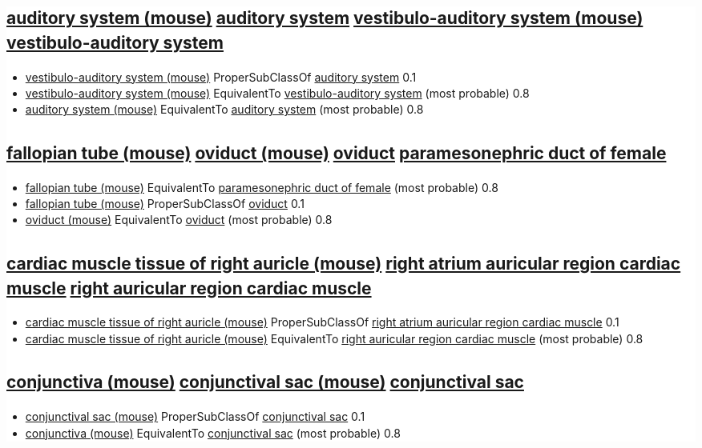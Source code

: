 ## [auditory system (mouse)](http://purl.obolibrary.org/obo/UBERON_0016490-mouse) [auditory system](http://purl.obolibrary.org/obo/EMAPA_36002) [vestibulo-auditory system (mouse)](http://purl.obolibrary.org/obo/UBERON_0002105-mouse) [vestibulo-auditory system](http://purl.obolibrary.org/obo/EMAPA_37985)

- [vestibulo-auditory system (mouse)](http://purl.obolibrary.org/obo/UBERON_0002105-mouse) ProperSubClassOf [auditory system](http://purl.obolibrary.org/obo/EMAPA_36002)		0.1
- [vestibulo-auditory system (mouse)](http://purl.obolibrary.org/obo/UBERON_0002105-mouse) EquivalentTo [vestibulo-auditory system](http://purl.obolibrary.org/obo/EMAPA_37985)	(most probable)	0.8
- [auditory system (mouse)](http://purl.obolibrary.org/obo/UBERON_0016490-mouse) EquivalentTo [auditory system](http://purl.obolibrary.org/obo/EMAPA_36002)	(most probable)	0.8

## [fallopian tube (mouse)](http://purl.obolibrary.org/obo/UBERON_0003889-mouse) [oviduct (mouse)](http://purl.obolibrary.org/obo/UBERON_0000993-mouse) [oviduct](http://purl.obolibrary.org/obo/EMAPA_18984) [paramesonephric duct of female](http://purl.obolibrary.org/obo/EMAPA_35660)

- [fallopian tube (mouse)](http://purl.obolibrary.org/obo/UBERON_0003889-mouse) EquivalentTo [paramesonephric duct of female](http://purl.obolibrary.org/obo/EMAPA_35660)	(most probable)	0.8
- [fallopian tube (mouse)](http://purl.obolibrary.org/obo/UBERON_0003889-mouse) ProperSubClassOf [oviduct](http://purl.obolibrary.org/obo/EMAPA_18984)		0.1
- [oviduct (mouse)](http://purl.obolibrary.org/obo/UBERON_0000993-mouse) EquivalentTo [oviduct](http://purl.obolibrary.org/obo/EMAPA_18984)	(most probable)	0.8

## [cardiac muscle tissue of right auricle (mouse)](http://purl.obolibrary.org/obo/UBERON_0009779-mouse) [right atrium auricular region cardiac muscle](http://purl.obolibrary.org/obo/EMAPA_17324) [right auricular region cardiac muscle](http://purl.obolibrary.org/obo/EMAPA_16826)

- [cardiac muscle tissue of right auricle (mouse)](http://purl.obolibrary.org/obo/UBERON_0009779-mouse) ProperSubClassOf [right atrium auricular region cardiac muscle](http://purl.obolibrary.org/obo/EMAPA_17324)		0.1
- [cardiac muscle tissue of right auricle (mouse)](http://purl.obolibrary.org/obo/UBERON_0009779-mouse) EquivalentTo [right auricular region cardiac muscle](http://purl.obolibrary.org/obo/EMAPA_16826)	(most probable)	0.8

## [conjunctiva (mouse)](http://purl.obolibrary.org/obo/UBERON_0001811-mouse) [conjunctival sac (mouse)](http://purl.obolibrary.org/obo/UBERON_0005908-mouse) [conjunctival sac](http://purl.obolibrary.org/obo/EMAPA_18233)

- [conjunctival sac (mouse)](http://purl.obolibrary.org/obo/UBERON_0005908-mouse) ProperSubClassOf [conjunctival sac](http://purl.obolibrary.org/obo/EMAPA_18233)		0.1
- [conjunctiva (mouse)](http://purl.obolibrary.org/obo/UBERON_0001811-mouse) EquivalentTo [conjunctival sac](http://purl.obolibrary.org/obo/EMAPA_18233)	(most probable)	0.8
